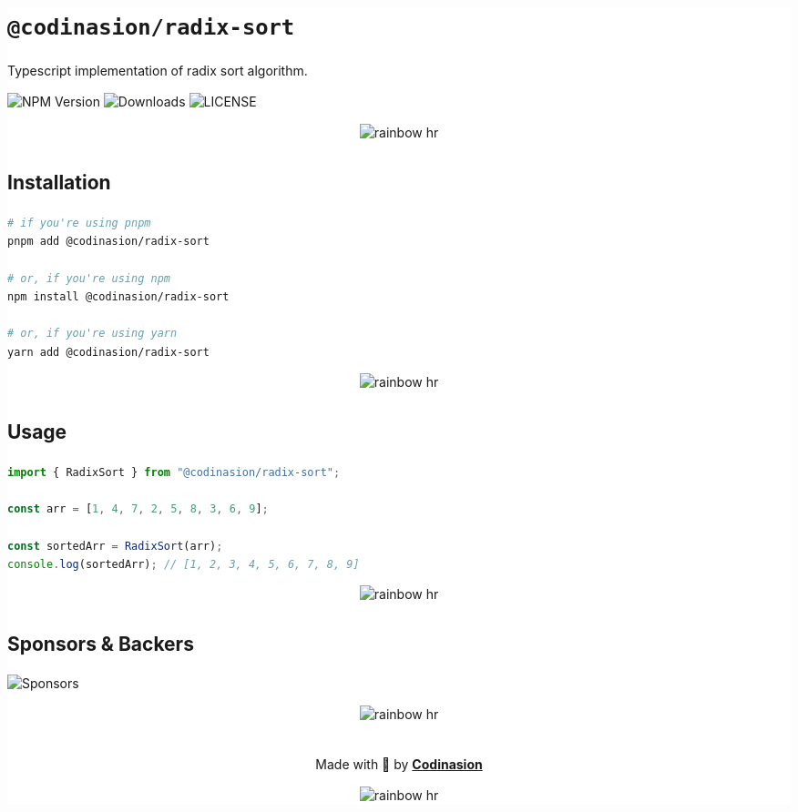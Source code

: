 # `@codinasion/radix-sort`

Typescript implementation of radix sort algorithm.

![NPM Version](https://img.shields.io/npm/v/%40codinasion%2Fradix-sort?color=33cd56&logo=npm) ![Downloads](https://img.shields.io/npm/dm/%40codinasion%2Fradix-sort?logo=docusign&label=Downloads&logoColor=white) ![LICENSE](https://img.shields.io/npm/l/%40codinasion%2Fradix-sort?logo=googledocs&logoColor=white&label=LICENSE)

<div align="center">
  <img src="https://raw.githubusercontent.com/codinasion/codinasion/master/assets/rainbow-hr.png" alt="rainbow hr" width="100%" height="70%">
</div>

## Installation

```bash
# if you're using pnpm
pnpm add @codinasion/radix-sort

# or, if you're using npm
npm install @codinasion/radix-sort

# or, if you're using yarn
yarn add @codinasion/radix-sort
```

<div align="center">
  <img src="https://raw.githubusercontent.com/codinasion/codinasion/master/assets/rainbow-hr.png" alt="rainbow hr" width="100%" height="70%">
</div>

## Usage

```javascript
import { RadixSort } from "@codinasion/radix-sort";

const arr = [1, 4, 7, 2, 5, 8, 3, 6, 9];

const sortedArr = RadixSort(arr);
console.log(sortedArr); // [1, 2, 3, 4, 5, 6, 7, 8, 9]
```

<div align="center">
  <img src="https://raw.githubusercontent.com/codinasion/codinasion/master/assets/rainbow-hr.png" alt="rainbow hr" width="100%" height="70%">
</div>

## Sponsors & Backers

![Sponsors](https://raw.githubusercontent.com/codinasion/sponsors/sponsors/sponsors.svg)

<div align="center">
  <img src="https://raw.githubusercontent.com/codinasion/codinasion/master/assets/rainbow-hr.png" alt="rainbow hr" width="100%" height="70%">
</div>

<br/>

<p align="center">
Made with 💖 by <a href="https://github.com/codinasion"><b>Codinasion</b></a>
</p>

<div align="center">
  <img src="https://raw.githubusercontent.com/codinasion/codinasion/master/assets/rainbow-hr.png" alt="rainbow hr" width="100%" height="70%">
</div>

